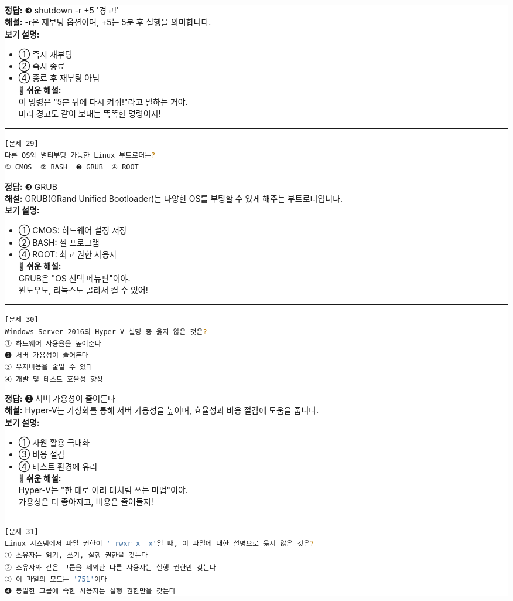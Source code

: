 **정답:** ❸ shutdown -r +5 '경고!'  
**해설:** -r은 재부팅 옵션이며, +5는 5분 후 실행을 의미합니다.  
**보기 설명:**  
- ① 즉시 재부팅  
- ② 즉시 종료  
- ④ 종료 후 재부팅 아님  
🧸 **쉬운 해설:**  
이 명령은 "5분 뒤에 다시 켜줘!"라고 말하는 거야.  
미리 경고도 같이 보내는 똑똑한 명령이지!

---

```bash
[문제 29]
다른 OS와 멀티부팅 가능한 Linux 부트로더는?
① CMOS  ② BASH  ❸ GRUB  ④ ROOT
```

**정답:** ❸ GRUB  
**해설:** GRUB(GRand Unified Bootloader)는 다양한 OS를 부팅할 수 있게 해주는 부트로더입니다.  
**보기 설명:**  
- ① CMOS: 하드웨어 설정 저장  
- ② BASH: 셸 프로그램  
- ④ ROOT: 최고 권한 사용자  
🧸 **쉬운 해설:**  
GRUB은 "OS 선택 메뉴판"이야.  
윈도우도, 리눅스도 골라서 켤 수 있어!

---

```bash
[문제 30]
Windows Server 2016의 Hyper-V 설명 중 옳지 않은 것은?
① 하드웨어 사용율을 높여준다  
❷ 서버 가용성이 줄어든다  
③ 유지비용을 줄일 수 있다  
④ 개발 및 테스트 효율성 향상
```

**정답:** ❷ 서버 가용성이 줄어든다  
**해설:** Hyper-V는 가상화를 통해 서버 가용성을 높이며, 효율성과 비용 절감에 도움을 줍니다.  
**보기 설명:**  
- ① 자원 활용 극대화  
- ③ 비용 절감  
- ④ 테스트 환경에 유리  
🧸 **쉬운 해설:**  
Hyper-V는 "한 대로 여러 대처럼 쓰는 마법"이야.  
가용성은 더 좋아지고, 비용은 줄어들지!
 
 

---

```bash
[문제 31]
Linux 시스템에서 파일 권한이 '-rwxr-x--x'일 때, 이 파일에 대한 설명으로 옳지 않은 것은?
① 소유자는 읽기, 쓰기, 실행 권한을 갖는다  
② 소유자와 같은 그룹을 제외한 다른 사용자는 실행 권한만 갖는다  
③ 이 파일의 모드는 '751'이다  
❹ 동일한 그룹에 속한 사용자는 실행 권한만을 갖는다
```
